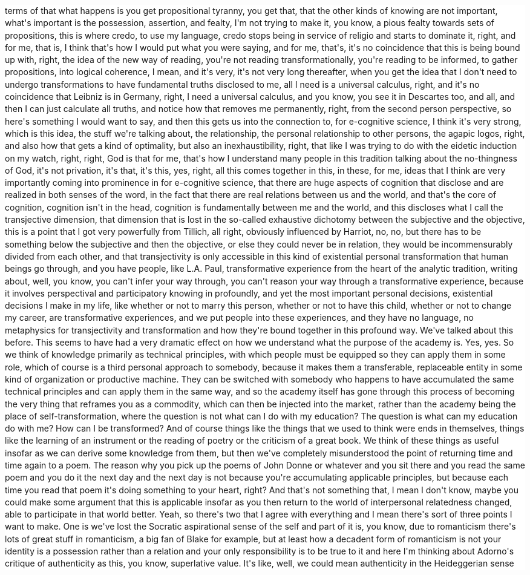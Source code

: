 terms of that what happens is you get propositional tyranny, you get that, that the other kinds of knowing are not important, what's important is the possession, assertion, and fealty, I'm not trying to make it, you know, a pious fealty towards sets of propositions, this is where credo, to use my language, credo stops being in service of religio and starts to dominate it, right, and for me, that is, I think that's how I would put what you were saying, and for me, that's, it's no coincidence that this is being bound up with, right, the idea of the new way of reading, you're not reading transformationally, you're reading to be informed, to gather propositions, into logical coherence, I mean, and it's very, it's not very long thereafter, when you get the idea that I don't need to undergo transformations to have fundamental truths disclosed to me, all I need is a universal calculus, right, and it's no coincidence that Leibniz is in Germany, right, I need a universal calculus, and you know, you see it in Descartes too, and all, and then I can just calculate all truths, and notice how that removes me permanently, right, from the second person perspective, so here's something I would want to say, and then this gets us into the connection to, for e-cognitive science, I think it's very strong, which is this idea, the stuff we're talking about, the relationship, the personal relationship to other persons, the agapic logos, right, and also how that gets a kind of optimality, but also an inexhaustibility, right, that like I was trying to do with the eidetic induction on my watch, right, right, God is that for me, that's how I understand many people in this tradition talking about the no-thingness of God, it's not privation, it's that, it's this, yes, right, all this comes together in this, in these, for me, ideas that I think are very importantly coming into prominence in for e-cognitive science, that there are huge aspects of cognition that disclose and are realized in both senses of the word, in the fact that there are real relations between us and the world, and that's the core of cognition, cognition isn't in the head, cognition is fundamentally between me and the world, and this discloses what I call the transjective dimension, that dimension that is lost in the so-called exhaustive dichotomy between the subjective and the objective, this is a point that I got very powerfully from Tillich, all right, obviously influenced by Harriot, no, no, but there has to be something below the subjective and then the objective, or else they could never be in relation, they would be incommensurably divided from each other, and that transjectivity is only accessible in this kind of existential personal transformation that human beings go through, and you have people, like L.A. Paul, transformative experience from the heart of the analytic tradition, writing about, well, you know, you can't infer your way through, you can't reason your way through a transformative experience, because it involves perspectival and participatory knowing in profoundly, and yet the most important personal decisions, existential decisions I make in my life, like whether or not to marry this person, whether or not to have this child, whether or not to change my career, are transformative experiences, and we put people into these experiences, and they have no language, no metaphysics for transjectivity and transformation and how they're bound together in this profound way. We've talked about this before. This seems to have had a very dramatic effect on how we understand what the purpose of the academy is. Yes, yes. So we think of knowledge primarily as technical principles, with which people must be equipped so they can apply them in some role, which of course is a third personal approach to somebody, because it makes them a transferable, replaceable entity in some kind of organization or productive machine. They can be switched with somebody who happens to have accumulated the same technical principles and can apply them in the same way, and so the academy itself has gone through this process of becoming the very thing that reframes you as a commodity, which can then be injected into the market, rather than the academy being the place of self-transformation, where the question is not what can I do with my education? The question is what can my education do with me? How can I be transformed? And of course things like the things that we used to think were ends in themselves, things like the learning of an instrument or the reading of poetry or the criticism of a great book. We think of these things as useful insofar as we can derive some knowledge from them, but then we've completely misunderstood the point of returning time and time again to a poem. The reason why you pick up the poems of John Donne or whatever and you sit there and you read the same poem and you do it the next day and the next day is not because you're accumulating applicable principles, but because each time you read that poem it's doing something to your heart, right? And that's not something that, I mean I don't know, maybe you could make some argument that this is applicable insofar as you then return to the world of interpersonal relatedness changed, able to participate in that world better. Yeah, so there's two that I agree with everything and I mean there's sort of three points I want to make. One is we've lost the Socratic aspirational sense of the self and part of it is, you know, due to romanticism there's lots of great stuff in romanticism, a big fan of Blake for example, but at least how a decadent form of romanticism is not your identity is a possession rather than a relation and your only responsibility is to be true to it and here I'm thinking about Adorno's critique of authenticity as this, you know, superlative value. It's like, well, we could mean authenticity in the Heideggerian sense